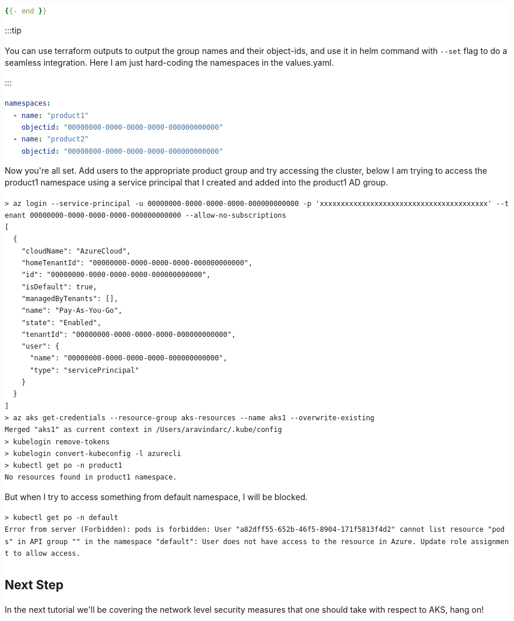 ```yaml title="./helm/templates/role-binding.yaml"
{{- end }}
```

:::tip

You can use terraform outputs to output the group names and their object-ids, and use it in helm command with `--set` flag to do a seamless
integration. Here I am just hard-coding the namespaces in the values.yaml.

:::

```yaml title="./helm/values.yaml"
namespaces:
  - name: "product1"
    objectid: "00000000-0000-0000-0000-000000000000"
  - name: "product2"
    objectid: "00000000-0000-0000-0000-000000000000"
```

Now you're all set. Add users to the appropriate product group and try accessing the cluster, below I am trying to 
access the product1 namespace using a service principal that I created and added into the product1 AD group.

```shell-session
> az login --service-principal -u 00000000-0000-0000-0000-000000000000 -p 'xxxxxxxxxxxxxxxxxxxxxxxxxxxxxxxxxxxxxxxx' --tenant 00000000-0000-0000-0000-000000000000 --allow-no-subscriptions
[
  {
    "cloudName": "AzureCloud",
    "homeTenantId": "00000000-0000-0000-0000-000000000000",
    "id": "00000000-0000-0000-0000-000000000000",
    "isDefault": true,
    "managedByTenants": [],
    "name": "Pay-As-You-Go",
    "state": "Enabled",
    "tenantId": "00000000-0000-0000-0000-000000000000",
    "user": {
      "name": "00000000-0000-0000-0000-000000000000",
      "type": "servicePrincipal"
    }
  }
]
> az aks get-credentials --resource-group aks-resources --name aks1 --overwrite-existing
Merged "aks1" as current context in /Users/aravindarc/.kube/config
> kubelogin remove-tokens
> kubelogin convert-kubeconfig -l azurecli
> kubectl get po -n product1
No resources found in product1 namespace.
```

But when I try to access something from default namespace, I will be blocked.

```shell-session
> kubectl get po -n default
Error from server (Forbidden): pods is forbidden: User "a82dff55-652b-46f5-8904-171f5813f4d2" cannot list resource "pods" in API group "" in the namespace "default": User does not have access to the resource in Azure. Update role assignment to allow access.
```

## Next Step

In the next tutorial we'll be covering the network level security measures that one should take with respect to AKS, 
hang on!
